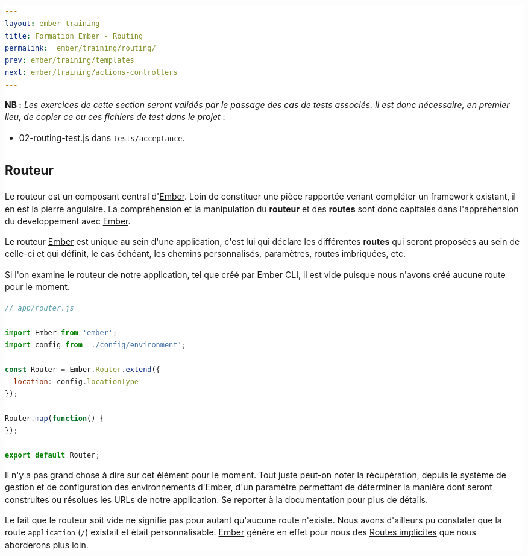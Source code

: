 ```yaml
---
layout: ember-training
title: Formation Ember - Routing
permalink:  ember/training/routing/
prev: ember/training/templates
next: ember/training/actions-controllers
---
```


<div id="toc"></div>

**NB :** *Les exercices de cette section seront validés par le passage des cas de tests associés. Il est donc nécessaire, en premier lieu, de copier ce ou ces fichiers de test dans le projet* :

* [02-routing-test.js](https://github.com/bmeurant/ember-training/blob/routing-tests/tests/acceptance/02-routing-test.js) dans ``tests/acceptance``.

## Routeur

Le routeur est un composant central d'[Ember][ember]. Loin de constituer une pièce rapportée venant compléter un framework existant, il en est la pierre angulaire. 
La compréhension et la manipulation du **routeur** et des **routes** sont donc capitales dans l'appréhension du développement avec [Ember][ember].

Le routeur [Ember][ember] est unique au sein d'une application, c'est lui qui déclare les différentes **routes** qui seront proposées au sein de celle-ci et qui définit, le cas
échéant, les chemins personnalisés, paramètres, routes imbriquées, etc.

Si l'on examine le routeur de notre application, tel que créé par [Ember CLI][ember-cli], il est vide puisque nous n'avons créé aucune route pour le moment. 

```javascript
// app/router.js

import Ember from 'ember';
import config from './config/environment';

const Router = Ember.Router.extend({
  location: config.locationType
});

Router.map(function() {
});

export default Router;
```

Il n'y a pas grand chose à dire sur cet élément pour le moment. Tout juste peut-on noter la récupération, depuis le système de gestion et de configuration des environnements d'[Ember][ember],
d'un paramètre permettant de déterminer la manière dont seront construites ou résolues les URLs de notre application. Se reporter à la 
[documentation](http://emberjs.com/api/classes/Ember.Location.html) pour plus de détails.

Le fait que le routeur soit vide ne signifie pas pour autant qu'aucune route n'existe. Nous avons d'ailleurs pu constater que la route ``application`` (``/``) existait et était personnalisable.
[Ember][ember] génère en effet pour nous des [Routes implicites](#routes-implicites) que nous aborderons plus loin.


[handlebars]: http://handlebarsjs.com/
[ember-cli]: http://www.ember-cli.com/
[ember]: http://emberjs.com/